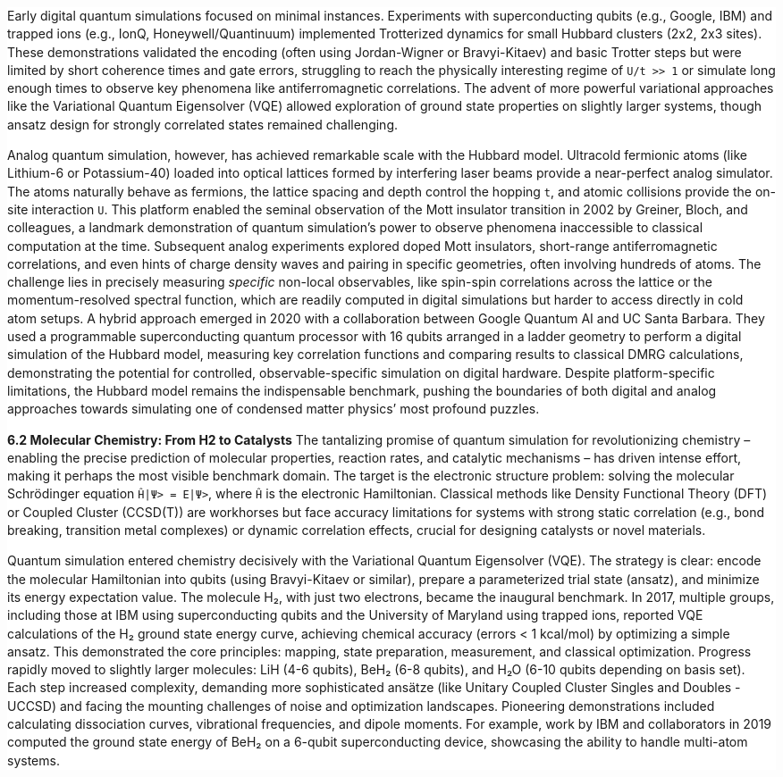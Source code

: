 Early digital quantum simulations focused on minimal instances. Experiments with superconducting qubits (e.g., Google, IBM) and trapped ions (e.g., IonQ, Honeywell/Quantinuum) implemented Trotterized dynamics for small Hubbard clusters (2x2, 2x3 sites). These demonstrations validated the encoding (often using Jordan-Wigner or Bravyi-Kitaev) and basic Trotter steps but were limited by short coherence times and gate errors, struggling to reach the physically interesting regime of `U/t >> 1` or simulate long enough times to observe key phenomena like antiferromagnetic correlations. The advent of more powerful variational approaches like the Variational Quantum Eigensolver (VQE) allowed exploration of ground state properties on slightly larger systems, though ansatz design for strongly correlated states remained challenging.

Analog quantum simulation, however, has achieved remarkable scale with the Hubbard model. Ultracold fermionic atoms (like Lithium-6 or Potassium-40) loaded into optical lattices formed by interfering laser beams provide a near-perfect analog simulator. The atoms naturally behave as fermions, the lattice spacing and depth control the hopping `t`, and atomic collisions provide the on-site interaction `U`. This platform enabled the seminal observation of the Mott insulator transition in 2002 by Greiner, Bloch, and colleagues, a landmark demonstration of quantum simulation’s power to observe phenomena inaccessible to classical computation at the time. Subsequent analog experiments explored doped Mott insulators, short-range antiferromagnetic correlations, and even hints of charge density waves and pairing in specific geometries, often involving hundreds of atoms. The challenge lies in precisely measuring *specific* non-local observables, like spin-spin correlations across the lattice or the momentum-resolved spectral function, which are readily computed in digital simulations but harder to access directly in cold atom setups. A hybrid approach emerged in 2020 with a collaboration between Google Quantum AI and UC Santa Barbara. They used a programmable superconducting quantum processor with 16 qubits arranged in a ladder geometry to perform a digital simulation of the Hubbard model, measuring key correlation functions and comparing results to classical DMRG calculations, demonstrating the potential for controlled, observable-specific simulation on digital hardware. Despite platform-specific limitations, the Hubbard model remains the indispensable benchmark, pushing the boundaries of both digital and analog approaches towards simulating one of condensed matter physics’ most profound puzzles.

**6.2 Molecular Chemistry: From H2 to Catalysts**
The tantalizing promise of quantum simulation for revolutionizing chemistry – enabling the precise prediction of molecular properties, reaction rates, and catalytic mechanisms – has driven intense effort, making it perhaps the most visible benchmark domain. The target is the electronic structure problem: solving the molecular Schrödinger equation `Ĥ|Ψ> = E|Ψ>`, where `Ĥ` is the electronic Hamiltonian. Classical methods like Density Functional Theory (DFT) or Coupled Cluster (CCSD(T)) are workhorses but face accuracy limitations for systems with strong static correlation (e.g., bond breaking, transition metal complexes) or dynamic correlation effects, crucial for designing catalysts or novel materials.

Quantum simulation entered chemistry decisively with the Variational Quantum Eigensolver (VQE). The strategy is clear: encode the molecular Hamiltonian into qubits (using Bravyi-Kitaev or similar), prepare a parameterized trial state (ansatz), and minimize its energy expectation value. The molecule H₂, with just two electrons, became the inaugural benchmark. In 2017, multiple groups, including those at IBM using superconducting qubits and the University of Maryland using trapped ions, reported VQE calculations of the H₂ ground state energy curve, achieving chemical accuracy (errors < 1 kcal/mol) by optimizing a simple ansatz. This demonstrated the core principles: mapping, state preparation, measurement, and classical optimization. Progress rapidly moved to slightly larger molecules: LiH (4-6 qubits), BeH₂ (6-8 qubits), and H₂O (6-10 qubits depending on basis set). Each step increased complexity, demanding more sophisticated ansätze (like Unitary Coupled Cluster Singles and Doubles - UCCSD) and facing the mounting challenges of noise and optimization landscapes. Pioneering demonstrations included calculating dissociation curves, vibrational frequencies, and dipole moments. For example, work by IBM and collaborators in 2019 computed the ground state energy of BeH₂ on a 6-qubit superconducting device, showcasing the ability to handle multi-atom systems.
